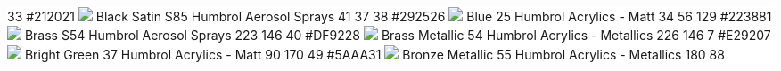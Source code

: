 <td>33</td>
<td>#212021</td>
<td style="background-color: #212021" ><img src="https://via.placeholder.com/40/212021/000000?text=+" /></td>
</tr>
<tr>
<td>Black Satin</td>
<td>S85</td>
<td>Humbrol Aerosol Sprays</td>
<td>41</td>
<td>37</td>
<td>38</td>
<td>#292526</td>
<td style="background-color: #292526" ><img src="https://via.placeholder.com/40/292526/000000?text=+" /></td>
</tr>
<tr>
<td>Blue</td>
<td>25</td>
<td>Humbrol Acrylics - Matt</td>
<td>34</td>
<td>56</td>
<td>129</td>
<td>#223881</td>
<td style="background-color: #223881" ><img src="https://via.placeholder.com/40/223881/000000?text=+" /></td>
</tr>
<tr>
<td>Brass</td>
<td>S54</td>
<td>Humbrol Aerosol Sprays</td>
<td>223</td>
<td>146</td>
<td>40</td>
<td>#DF9228</td>
<td style="background-color: #DF9228" ><img src="https://via.placeholder.com/40/DF9228/000000?text=+" /></td>
</tr>
<tr>
<td>Brass Metallic</td>
<td>54</td>
<td>Humbrol Acrylics - Metallics</td>
<td>226</td>
<td>146</td>
<td>7</td>
<td>#E29207</td>
<td style="background-color: #E29207" ><img src="https://via.placeholder.com/40/E29207/000000?text=+" /></td>
</tr>
<tr>
<td>Bright Green</td>
<td>37</td>
<td>Humbrol Acrylics - Matt</td>
<td>90</td>
<td>170</td>
<td>49</td>
<td>#5AAA31</td>
<td style="background-color: #5AAA31" ><img src="https://via.placeholder.com/40/5AAA31/000000?text=+" /></td>
</tr>
<tr>
<td>Bronze Metallic</td>
<td>55</td>
<td>Humbrol Acrylics - Metallics</td>
<td>180</td>
<td>88</td>